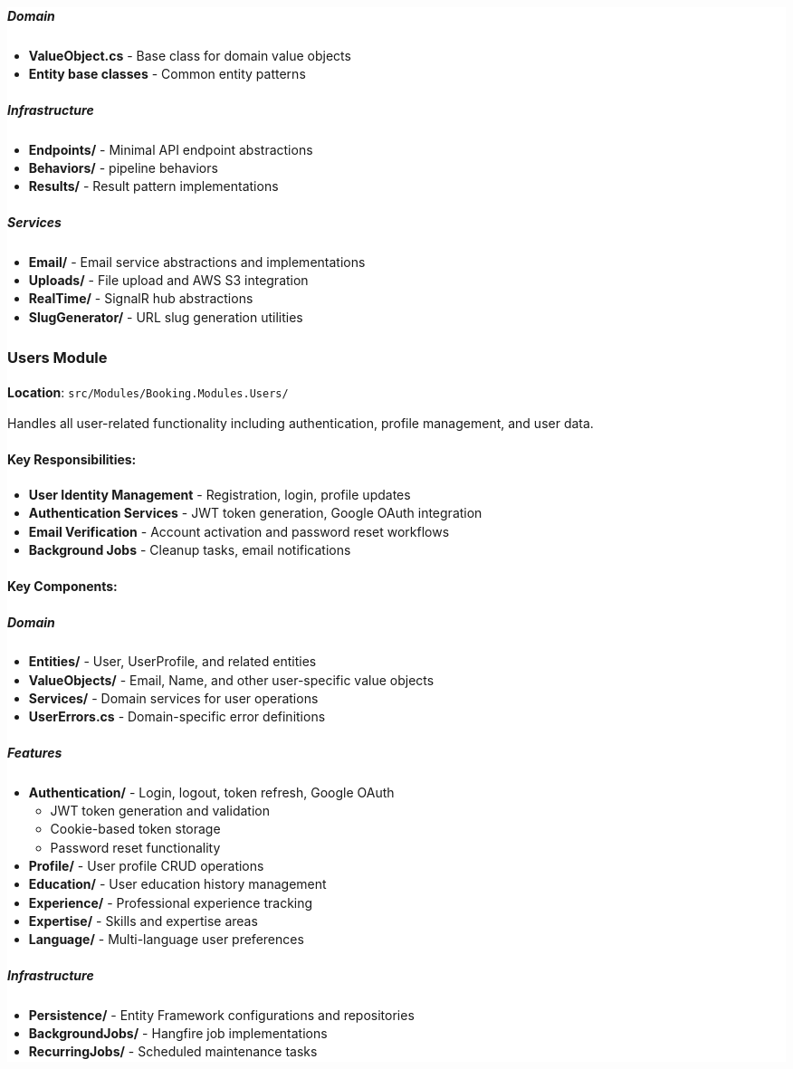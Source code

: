 ##### Domain

- **ValueObject.cs** - Base class for domain value objects
- **Entity base classes** - Common entity patterns

##### Infrastructure

- **Endpoints/** - Minimal API endpoint abstractions
- **Behaviors/** - pipeline behaviors
- **Results/** - Result pattern implementations

##### Services

- **Email/** - Email service abstractions and implementations
- **Uploads/** - File upload and AWS S3 integration
- **RealTime/** - SignalR hub abstractions
- **SlugGenerator/** - URL slug generation utilities

### Users Module

**Location**: `src/Modules/Booking.Modules.Users/`

Handles all user-related functionality including authentication, profile management, and user data.

#### Key Responsibilities:

- **User Identity Management** - Registration, login, profile updates
- **Authentication Services** - JWT token generation, Google OAuth integration
- **Email Verification** - Account activation and password reset workflows
- **Background Jobs** - Cleanup tasks, email notifications

#### Key Components:

##### Domain

- **Entities/** - User, UserProfile, and related entities
- **ValueObjects/** - Email, Name, and other user-specific value objects
- **Services/** - Domain services for user operations
- **UserErrors.cs** - Domain-specific error definitions

##### Features

- **Authentication/** - Login, logout, token refresh, Google OAuth
  - JWT token generation and validation
  - Cookie-based token storage
  - Password reset functionality
- **Profile/** - User profile CRUD operations
- **Education/** - User education history management
- **Experience/** - Professional experience tracking
- **Expertise/** - Skills and expertise areas
- **Language/** - Multi-language user preferences

##### Infrastructure

- **Persistence/** - Entity Framework configurations and repositories
- **BackgroundJobs/** - Hangfire job implementations
- **RecurringJobs/** - Scheduled maintenance tasks
